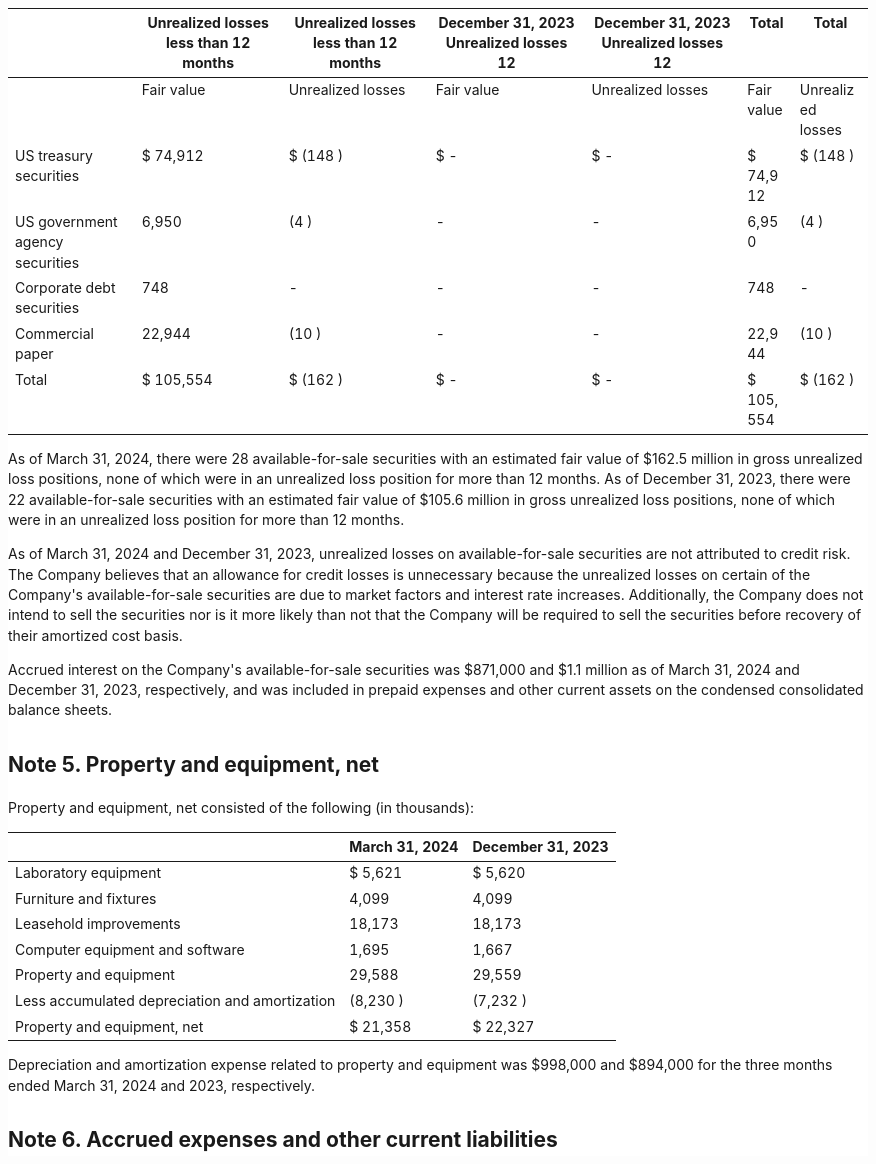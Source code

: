| | Unrealized losses less than 12 months | Unrealized losses less than 12 months | December 31, 2023 Unrealized losses 12 | December 31, 2023 Unrealized losses 12 | Total | Total |
| --- | --- | --- | --- | --- | --- | --- |
| | Fair value | Unrealized losses | Fair value | Unrealized losses | Fair value | Unrealized losses |
| US treasury securities | $ 74,912 | $ (148 ) | $ - | $ - | $ 74,912 | $ (148 ) |
| US government agency securities | 6,950 | (4 ) | - | - | 6,950 | (4 ) |
| Corporate debt securities | 748 | - | - | - | 748 | - |
| Commercial paper | 22,944 | (10 ) | - | - | 22,944 | (10 ) |
| Total | $ 105,554 | $ (162 ) | $ - | $ - | $ 105,554 | $ (162 ) |

As of March 31, 2024, there were 28 available-for-sale securities with an estimated fair value of $162.5 million in gross unrealized loss positions, none of which were in an unrealized loss position for more than 12 months. As of December 31, 2023, there were 22 available-for-sale securities with an estimated fair value of $105.6 million in gross unrealized loss positions, none of which were in an unrealized loss position for more than 12 months.

As of March 31, 2024 and December 31, 2023, unrealized losses on available-for-sale securities are not attributed to credit risk. The Company believes that an allowance for credit losses is unnecessary because the unrealized losses on certain of the Company's available-for-sale securities are due to market factors and interest rate increases. Additionally, the Company does not intend to sell the securities nor is it more likely than not that the Company will be required to sell the securities before recovery of their amortized cost basis.

Accrued interest on the Company's available-for-sale securities was $871,000 and $1.1 million as of March 31, 2024 and December 31, 2023, respectively, and was included in prepaid expenses and other current assets on the condensed consolidated balance sheets.

Note 5. Property and equipment, net
-----------------------------------

Property and equipment, net consisted of the following (in thousands):

| | March 31, 2024 | December 31, 2023 |
| --- | --- | --- |
| Laboratory equipment | $ 5,621 | $ 5,620 |
| Furniture and fixtures | 4,099 | 4,099 |
| Leasehold improvements | 18,173 | 18,173 |
| Computer equipment and software | 1,695 | 1,667 |
| Property and equipment | 29,588 | 29,559 |
| Less accumulated depreciation and amortization | (8,230 ) | (7,232 ) |
| Property and equipment, net | $ 21,358 | $ 22,327 |

Depreciation and amortization expense related to property and equipment was $998,000 and $894,000 for the three months ended March 31, 2024 and 2023, respectively.

Note 6. Accrued expenses and other current liabilities
------------------------------------------------------
